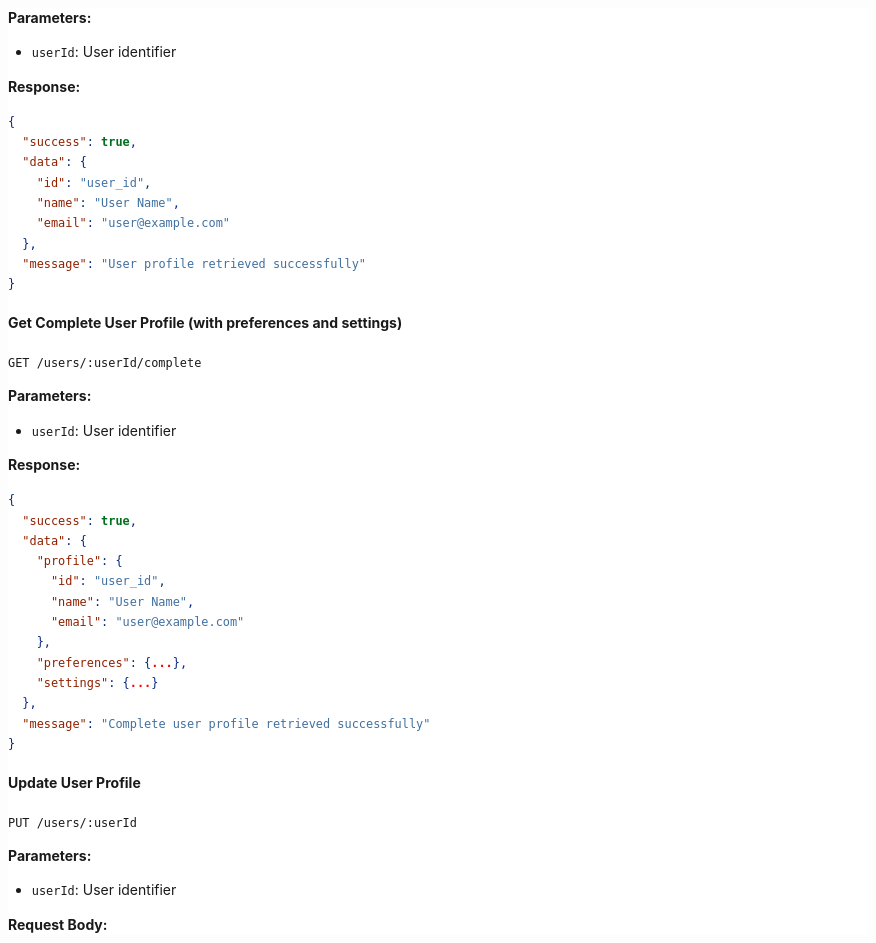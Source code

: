 **Parameters:**

- `userId`: User identifier

**Response:**

```json
{
  "success": true,
  "data": {
    "id": "user_id",
    "name": "User Name",
    "email": "user@example.com"
  },
  "message": "User profile retrieved successfully"
}
```

#### Get Complete User Profile (with preferences and settings)

```
GET /users/:userId/complete
```

**Parameters:**

- `userId`: User identifier

**Response:**

```json
{
  "success": true,
  "data": {
    "profile": {
      "id": "user_id",
      "name": "User Name",
      "email": "user@example.com"
    },
    "preferences": {...},
    "settings": {...}
  },
  "message": "Complete user profile retrieved successfully"
}
```

#### Update User Profile

```
PUT /users/:userId
```

**Parameters:**

- `userId`: User identifier

**Request Body:**
